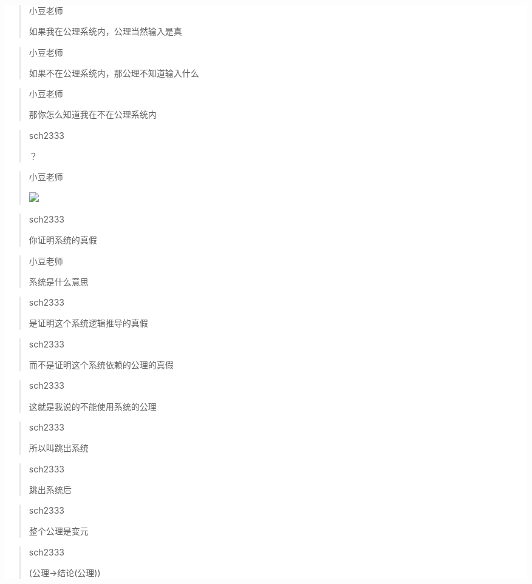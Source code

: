 > 小豆老师
>
> 如果我在公理系统内，公理当然输入是真

> 小豆老师
>
> 如果不在公理系统内，那公理不知道输入什么

> 小豆老师
>
> 那你怎么知道我在不在公理系统内

> sch2333
>
> ？

> 小豆老师
>
> ![](https://gchat.qpic.cn/gchatpic_new/859345316/916083933-2354287580-C6695A39976782B48ED6B7B081730AC6/0?term=2&is_origin=0)

> sch2333
>
> 你证明系统的真假

> 小豆老师
>
> 系统是什么意思

> sch2333
>
> 是证明这个系统逻辑推导的真假

> sch2333
>
> 而不是证明这个系统依赖的公理的真假

> sch2333
>
> 这就是我说的不能使用系统的公理

> sch2333
>
> 所以叫跳出系统

> sch2333
>
> 跳出系统后

> sch2333
>
> 整个公理是变元

> sch2333
>
> (公理→结论(公理))
